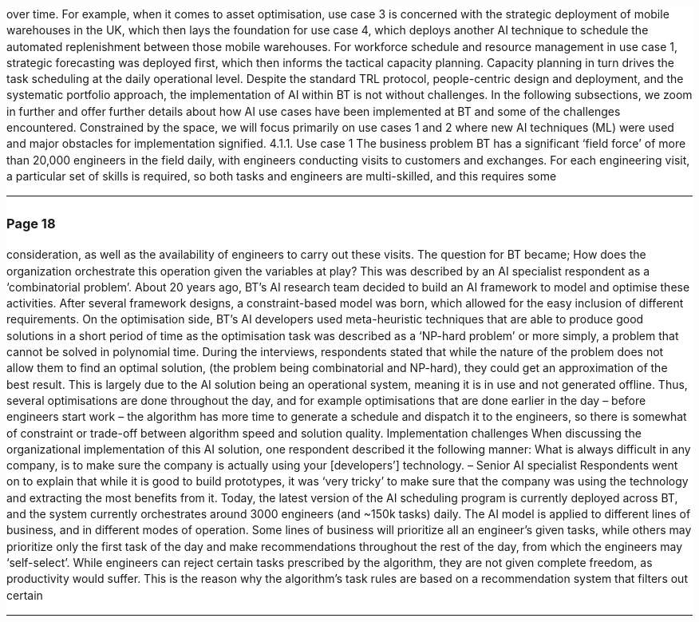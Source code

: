 over time. For example, when it comes to asset optimisation, use case 3 is concerned with the 
strategic deployment of mobile warehouses in the UK, which then lays the foundation for use 
case 4, which deploys another AI technique to schedule the automated replenishment between 
those mobile warehouses. For workforce schedule and resource management in use case 1, 
strategic forecasting was deployed first, which then informs the tactical capacity planning. 
Capacity planning in turn drives the task scheduling at the daily operational level. 
Despite the standard TRL protocol, people-centric design and deployment, and the systematic 
portfolio approach, the implementation of AI within BT is not without challenges. In the 
following subsections, we zoom in further and offer further details about how AI use cases 
have been implemented at BT and some of the challenges encountered. Constrained by the 
space, we will focus primarily on use cases 1 and 2 where new AI techniques (ML) were used 
and major obstacles for implementation signified. 
4.1.1. Use case 1 
The business problem 
BT has a significant ‘field force’ of more than 20,000 engineers in the field daily, with 
engineers conducting visits to customers and exchanges. For each engineering visit, a particular 
set of skills is required, so both tasks and engineers are multi-skilled, and this requires some

---


### Page 18

consideration, as well as the availability of engineers to carry out these visits. The question for 
BT became; How does the organization orchestrate this operation given the variables at play? 
This was described by an AI specialist respondent as a ‘combinatorial problem’. 
About 20 years ago, BT’s AI research team decided to build an AI framework to model and 
optimise these activities. After several framework designs, a constraint-based model was born, 
which allowed for the easy inclusion of different requirements. On the optimisation side, BT’s 
AI developers used meta-heuristic techniques that are able to produce good solutions in a short 
period of time as the optimisation task was described as a ‘NP-hard problem’ or more simply, 
a problem that cannot be solved in polynomial time. 
During the interviews, respondents stated that while the nature of the problem does not allow 
them to find an optimal solution, (the problem being combinatorial and NP-hard), they could 
get an approximation of the best result. This is largely due to the AI solution being an 
operational system, meaning it is in use and not generated offline. Thus, several optimisations 
are done throughout the day, and for example optimisations that are done earlier in the day – 
before engineers start work – the algorithm has more time to generate a schedule and dispatch 
it to the engineers, so there is somewhat of constraint or trade-off between algorithm speed and 
solution quality. 
Implementation challenges 
When discussing the organizational implementation of this AI solution, one respondent 
described it the following manner: 
What is always difficult in any company, is to make sure the company is actually using 
your [developers’] technology. – Senior AI specialist 
Respondents went on to explain that while it is good to build prototypes, it was ‘very tricky’ to 
make sure that the company was using the technology and extracting the most benefits from it. 
Today, the latest version of the AI scheduling program is currently deployed across BT, and 
the system currently orchestrates around 3000 engineers (and ~150k tasks) daily. The AI model 
is applied to different lines of business, and in different modes of operation. Some lines of 
business will prioritize all an engineer’s given tasks, while others may prioritize only the first 
task of the day and make recommendations throughout the rest of the day, from which the 
engineers may ‘self-select’. While engineers can reject certain tasks prescribed by the 
algorithm, they are not given complete freedom, as productivity would suffer. This is the reason 
why the algorithm’s task rules are based on a recommendation system that filters out certain

---